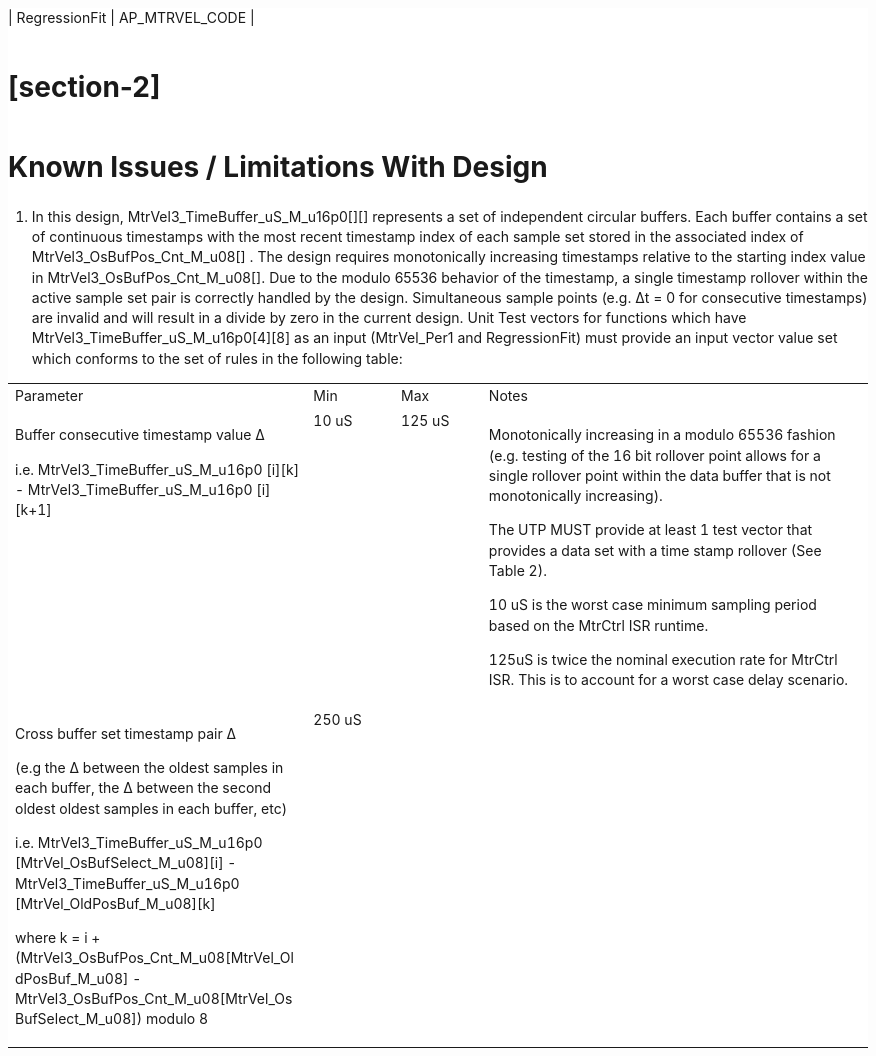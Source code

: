 | RegressionFit      | AP_MTRVEL_CODE   |

#   [section-2]

# Known Issues / Limitations With Design

1.  In this design, MtrVel3_TimeBuffer_uS_M_u16p0\[\]\[\] represents a
    set of independent circular buffers. Each buffer contains a set of
    continuous timestamps with the most recent timestamp index of each
    sample set stored in the associated index of
    MtrVel3_OsBufPos_Cnt_M_u08\[\] . The design requires monotonically
    increasing timestamps relative to the starting index value in
    MtrVel3_OsBufPos_Cnt_M_u08\[\]. Due to the modulo 65536 behavior of
    the timestamp, a single timestamp rollover within the active sample
    set pair is correctly handled by the design. Simultaneous sample
    points (e.g. ∆t = 0 for consecutive timestamps) are invalid and will
    result in a divide by zero in the current design. Unit Test vectors
    for functions which have MtrVel3_TimeBuffer_uS_M_u16p0\[4\]\[8\] as
    an input (MtrVel_Per1 and RegressionFit) must provide an input
    vector value set which conforms to the set of rules in the following
    table:

<table>
<colgroup>
<col style="width: 34%" />
<col style="width: 10%" />
<col style="width: 10%" />
<col style="width: 44%" />
</colgroup>
<tbody>
<tr class="odd">
<td>Parameter</td>
<td>Min</td>
<td>Max</td>
<td>Notes</td>
</tr>
<tr class="even">
<td><p>Buffer consecutive timestamp value ∆</p>
<p>i.e. MtrVel3_TimeBuffer_uS_M_u16p0 [i][k] -
MtrVel3_TimeBuffer_uS_M_u16p0 [i][k+1]</p></td>
<td>10 uS</td>
<td>125 uS</td>
<td><p>Monotonically increasing in a modulo 65536 fashion (e.g. testing
of the 16 bit rollover point allows for a single rollover point within
the data buffer that is not monotonically increasing).</p>
<p>The UTP MUST provide at least 1 test vector that provides a data set
with a time stamp rollover (See Table 2).</p>
<p>10 uS is the worst case minimum sampling period based on the MtrCtrl
ISR runtime.</p>
<p>125uS is twice the nominal execution rate for MtrCtrl ISR. This is to
account for a worst case delay scenario.</p></td>
</tr>
<tr class="odd">
<td><p>Cross buffer set timestamp pair ∆</p>
<p>(e.g the ∆ between the oldest samples in each buffer, the ∆ between
the second oldest oldest samples in each buffer, etc)</p>
<p>i.e. MtrVel3_TimeBuffer_uS_M_u16p0 [MtrVel_OsBufSelect_M_u08][i] -
MtrVel3_TimeBuffer_uS_M_u16p0 [MtrVel_OldPosBuf_M_u08][k]</p>
<p>where k = i + (MtrVel3_OsBufPos_Cnt_M_u08[MtrVel_OldPosBuf_M_u08] -
MtrVel3_OsBufPos_Cnt_M_u08[MtrVel_OsBufSelect_M_u08]) modulo 8</p></td>
<td>250 uS</td>